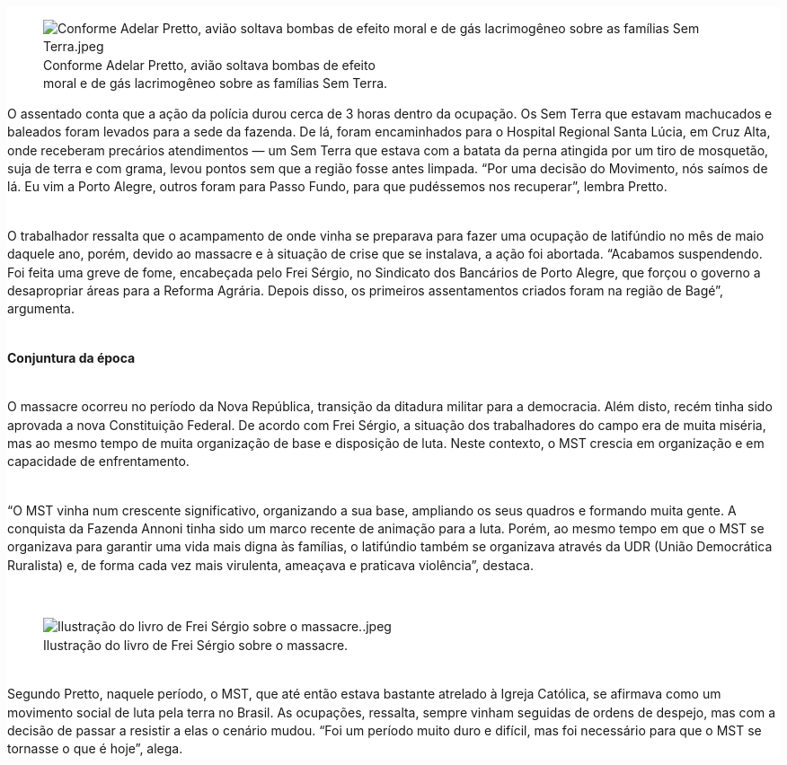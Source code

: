 <figure class="image" style="float:right"><img alt="Conforme Adelar Pretto, avião soltava bombas de efeito moral e de gás lacrimogêneo sobre as famílias Sem Terra.jpeg" height="421" src="//farm1.staticflickr.com/813/40500937124_149efb97a9_b.jpg" width="350" />
<figcaption>Conforme Adelar Pretto, avião soltava bombas de efeito<br />
moral e de gás lacrimogêneo sobre as famílias Sem Terra.</figcaption>
</figure>

<p>O assentado conta que a a&ccedil;&atilde;o da pol&iacute;cia durou cerca de 3 horas dentro da ocupa&ccedil;&atilde;o. Os Sem Terra que estavam machucados e baleados foram levados para a sede da fazenda. De l&aacute;, foram encaminhados para o Hospital Regional Santa L&uacute;cia, em Cruz Alta, onde receberam prec&aacute;rios atendimentos &mdash; um Sem Terra que estava com a batata da perna atingida por um tiro de mosquet&atilde;o, suja de terra e com grama, levou pontos sem que a regi&atilde;o fosse antes limpada. &ldquo;Por uma decis&atilde;o do Movimento, n&oacute;s sa&iacute;mos de l&aacute;. Eu vim a Porto Alegre, outros foram para Passo Fundo, para que pud&eacute;ssemos nos recuperar&rdquo;, lembra Pretto.</p>

<p><br />
O trabalhador ressalta que o acampamento de onde vinha se preparava para fazer uma ocupa&ccedil;&atilde;o de latif&uacute;ndio no m&ecirc;s de maio daquele ano, por&eacute;m, devido ao massacre e &agrave; situa&ccedil;&atilde;o de crise que se instalava, a a&ccedil;&atilde;o foi abortada. &ldquo;Acabamos suspendendo. Foi feita uma greve de fome, encabe&ccedil;ada pelo Frei S&eacute;rgio, no Sindicato dos Banc&aacute;rios de Porto Alegre, que for&ccedil;ou o governo a desapropriar &aacute;reas para a Reforma Agr&aacute;ria. Depois disso, os primeiros assentamentos criados foram na regi&atilde;o de Bag&eacute;&rdquo;, argumenta.</p>

<p><br />
<strong>Conjuntura da &eacute;poca</strong></p>

<p><br />
O massacre ocorreu no per&iacute;odo da Nova Rep&uacute;blica, transi&ccedil;&atilde;o da ditadura militar para a democracia. Al&eacute;m disto, rec&eacute;m tinha sido aprovada a nova Constitui&ccedil;&atilde;o Federal. De acordo com Frei S&eacute;rgio, a situa&ccedil;&atilde;o dos trabalhadores do campo era de muita mis&eacute;ria, mas ao mesmo tempo de muita organiza&ccedil;&atilde;o de base e disposi&ccedil;&atilde;o de luta. Neste contexto, o MST crescia em organiza&ccedil;&atilde;o e em capacidade de enfrentamento.</p>

<p><br />
&ldquo;O MST vinha num crescente significativo, organizando a sua base, ampliando os seus quadros e formando muita gente. A conquista da Fazenda Annoni tinha sido um marco recente de anima&ccedil;&atilde;o para a luta. Por&eacute;m, ao mesmo tempo em que o MST se organizava para garantir uma vida mais digna &agrave;s fam&iacute;lias, o latif&uacute;ndio tamb&eacute;m se organizava atrav&eacute;s da UDR (Uni&atilde;o Democr&aacute;tica Ruralista) e, de forma cada vez mais virulenta, amea&ccedil;ava e praticava viol&ecirc;ncia&rdquo;, destaca.</p>

<p>&nbsp;</p>

<figure class="image"><img alt="Ilustração do livro de Frei Sérgio sobre o massacre..jpeg" height="730" src="//farm1.staticflickr.com/869/41214906131_24cecbda88_b.jpg" width="600" />
<figcaption>Ilustração do livro de Frei Sérgio sobre o massacre.</figcaption>
</figure>

<p><br />
Segundo Pretto, naquele per&iacute;odo, o MST, que at&eacute; ent&atilde;o estava bastante atrelado &agrave; Igreja Cat&oacute;lica, se afirmava como um movimento social de luta pela terra no Brasil. As ocupa&ccedil;&otilde;es, ressalta, sempre vinham seguidas de ordens de despejo, mas com a decis&atilde;o de passar a resistir a elas o cen&aacute;rio mudou. &ldquo;Foi um per&iacute;odo muito duro e dif&iacute;cil, mas foi necess&aacute;rio para que o MST se tornasse o que &eacute; hoje&rdquo;, alega.</p>
